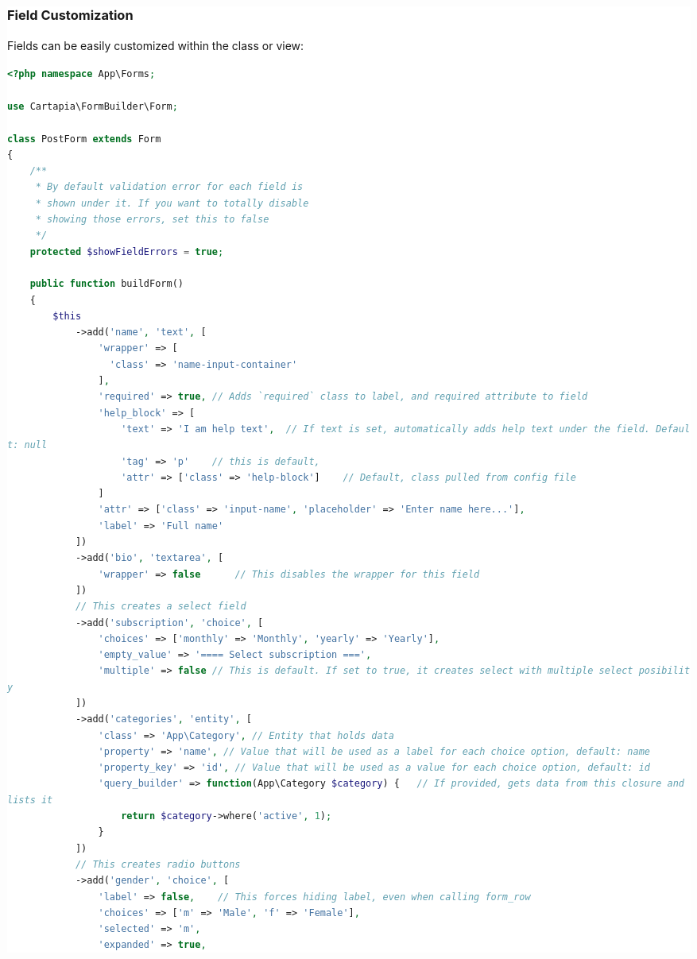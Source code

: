 ### Field Customization
Fields can be easily customized within the class or view:

``` php
<?php namespace App\Forms;

use Cartapia\FormBuilder\Form;

class PostForm extends Form
{
    /**
     * By default validation error for each field is
     * shown under it. If you want to totally disable
     * showing those errors, set this to false
     */
    protected $showFieldErrors = true;

    public function buildForm()
    {
        $this
            ->add('name', 'text', [
                'wrapper' => [
                  'class' => 'name-input-container'
                ],
                'required' => true, // Adds `required` class to label, and required attribute to field
                'help_block' => [
                    'text' => 'I am help text',  // If text is set, automatically adds help text under the field. Default: null
                    'tag' => 'p'    // this is default,
                    'attr' => ['class' => 'help-block']    // Default, class pulled from config file
                ]
                'attr' => ['class' => 'input-name', 'placeholder' => 'Enter name here...'],
                'label' => 'Full name'
            ])
            ->add('bio', 'textarea', [
                'wrapper' => false      // This disables the wrapper for this field
            ])
            // This creates a select field
            ->add('subscription', 'choice', [
                'choices' => ['monthly' => 'Monthly', 'yearly' => 'Yearly'],
                'empty_value' => '==== Select subscription ===',
                'multiple' => false // This is default. If set to true, it creates select with multiple select posibility
            ])
            ->add('categories', 'entity', [
                'class' => 'App\Category', // Entity that holds data
                'property' => 'name', // Value that will be used as a label for each choice option, default: name
                'property_key' => 'id', // Value that will be used as a value for each choice option, default: id
                'query_builder' => function(App\Category $category) {   // If provided, gets data from this closure and lists it
                    return $category->where('active', 1);
                }
            ])
            // This creates radio buttons
            ->add('gender', 'choice', [
                'label' => false,    // This forces hiding label, even when calling form_row
                'choices' => ['m' => 'Male', 'f' => 'Female'],
                'selected' => 'm',
                'expanded' => true,
```